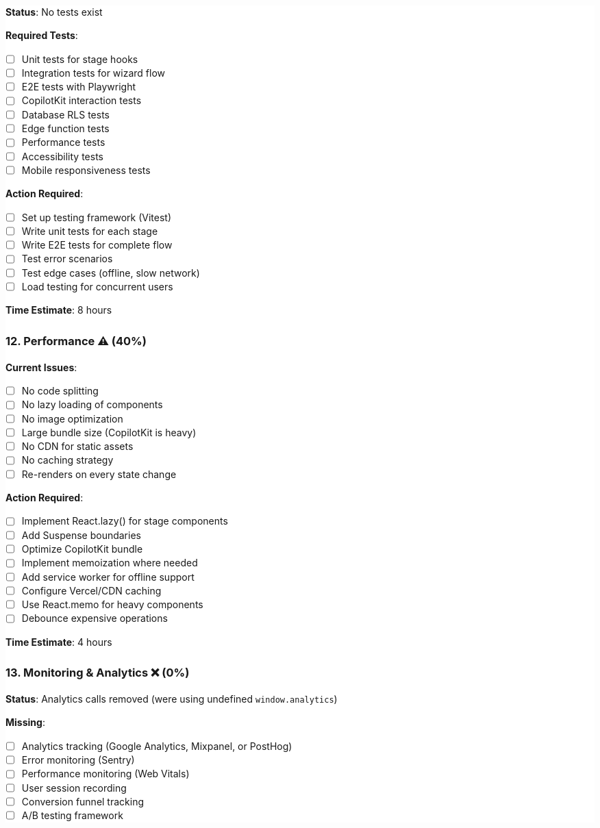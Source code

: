 **Status**: No tests exist

**Required Tests**:
- [ ] Unit tests for stage hooks
- [ ] Integration tests for wizard flow
- [ ] E2E tests with Playwright
- [ ] CopilotKit interaction tests
- [ ] Database RLS tests
- [ ] Edge function tests
- [ ] Performance tests
- [ ] Accessibility tests
- [ ] Mobile responsiveness tests

**Action Required**:
- [ ] Set up testing framework (Vitest)
- [ ] Write unit tests for each stage
- [ ] Write E2E tests for complete flow
- [ ] Test error scenarios
- [ ] Test edge cases (offline, slow network)
- [ ] Load testing for concurrent users

**Time Estimate**: 8 hours

### 12. Performance ⚠️ (40%)

**Current Issues**:
- [ ] No code splitting
- [ ] No lazy loading of components
- [ ] No image optimization
- [ ] Large bundle size (CopilotKit is heavy)
- [ ] No CDN for static assets
- [ ] No caching strategy
- [ ] Re-renders on every state change

**Action Required**:
- [ ] Implement React.lazy() for stage components
- [ ] Add Suspense boundaries
- [ ] Optimize CopilotKit bundle
- [ ] Implement memoization where needed
- [ ] Add service worker for offline support
- [ ] Configure Vercel/CDN caching
- [ ] Use React.memo for heavy components
- [ ] Debounce expensive operations

**Time Estimate**: 4 hours

### 13. Monitoring & Analytics ❌ (0%)

**Status**: Analytics calls removed (were using undefined `window.analytics`)

**Missing**:
- [ ] Analytics tracking (Google Analytics, Mixpanel, or PostHog)
- [ ] Error monitoring (Sentry)
- [ ] Performance monitoring (Web Vitals)
- [ ] User session recording
- [ ] Conversion funnel tracking
- [ ] A/B testing framework
